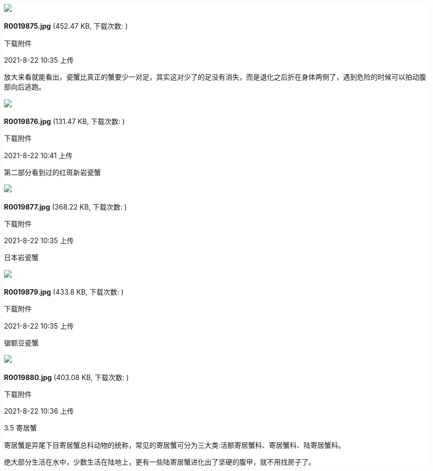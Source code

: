 <img src="https://img.saraba1st.com/forum/202108/22/103559q6udimju0zdd2huu.jpg" referrerpolicy="no-referrer">


<strong>R0019875.jpg</strong> (452.47 KB, 下载次数: )

下载附件

2021-8-22 10:35 上传


放大来看就能看出，瓷蟹比真正的蟹要少一对足，其实这对少了的足没有消失，而是退化之后折在身体两侧了，遇到危险的时候可以拍动腹部向后逃跑。

<img src="https://img.saraba1st.com/forum/202108/22/104121g0q4h9lq8ldty4nt.jpg" referrerpolicy="no-referrer">


<strong>R0019876.jpg</strong> (131.47 KB, 下载次数: )

下载附件

2021-8-22 10:41 上传


第二部分看到过的红斑新岩瓷蟹

<img src="https://img.saraba1st.com/forum/202108/22/103559b7rrv8q0aa98bnq3.jpg" referrerpolicy="no-referrer">


<strong>R0019877.jpg</strong> (368.22 KB, 下载次数: )

下载附件

2021-8-22 10:35 上传


日本岩瓷蟹

<img src="https://img.saraba1st.com/forum/202108/22/103559efrfxma6wbabbk6f.jpg" referrerpolicy="no-referrer">


<strong>R0019879.jpg</strong> (433.8 KB, 下载次数: )

下载附件

2021-8-22 10:35 上传


锯额豆瓷蟹

<img src="https://img.saraba1st.com/forum/202108/22/103600ce2dzmw4s02eyy0w.jpg" referrerpolicy="no-referrer">


<strong>R0019880.jpg</strong> (403.08 KB, 下载次数: )

下载附件

2021-8-22 10:36 上传


3.5 寄居蟹

寄居蟹是异尾下目寄居蟹总科动物的统称，常见的寄居蟹可分为三大类:活额寄居蟹科、寄居蟹科、陆寄居蟹科。

绝大部分生活在水中，少数生活在陆地上，更有一些陆寄居蟹进化出了坚硬的腹甲，就不用找房子了。

